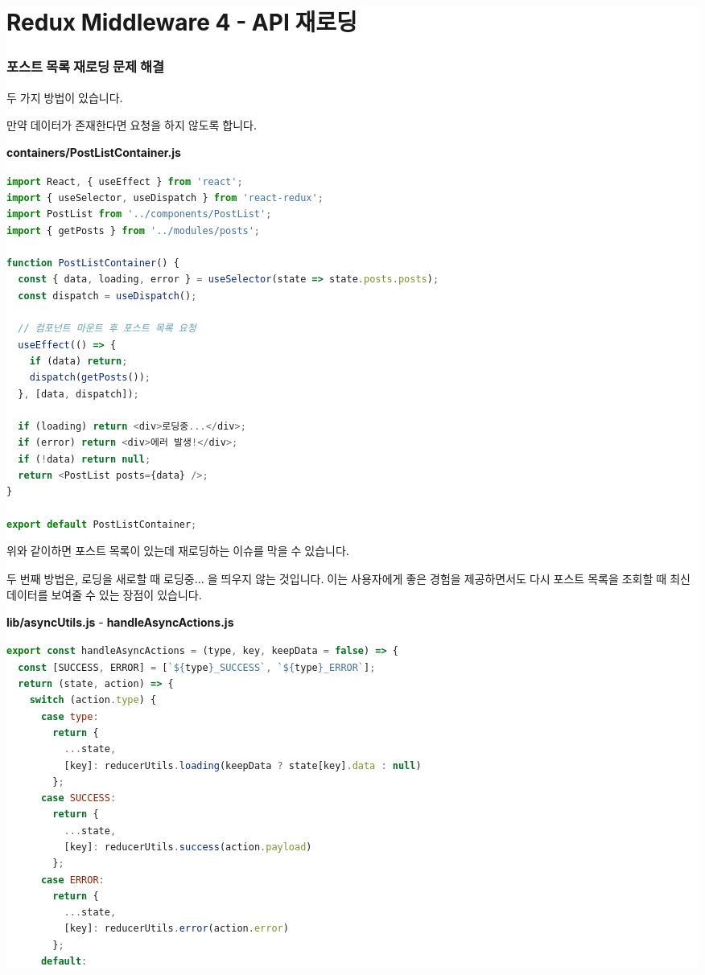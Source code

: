 # Redux Middleware 4 - API 재로딩



### 포스트 목록 재로딩 문제 해결

두 가지 방법이 있습니다.

만약 데이터가 존재한다면 요청을 하지 않도록 합니다.



**containers/PostListContainer.js**

```javascript
import React, { useEffect } from 'react';
import { useSelector, useDispatch } from 'react-redux';
import PostList from '../components/PostList';
import { getPosts } from '../modules/posts';

function PostListContainer() {
  const { data, loading, error } = useSelector(state => state.posts.posts);
  const dispatch = useDispatch();

  // 컴포넌트 마운트 후 포스트 목록 요청
  useEffect(() => {
    if (data) return;
    dispatch(getPosts());
  }, [data, dispatch]);

  if (loading) return <div>로딩중...</div>;
  if (error) return <div>에러 발생!</div>;
  if (!data) return null;
  return <PostList posts={data} />;
}

export default PostListContainer;
```

위와 같이하면 포스트 목록이 있는데 재로딩하는 이슈를 막을 수 있습니다.

두 번째 방법은, 로딩을 새로할 때 로딩중... 을 띄우지 않는 것입니다. 이는 사용자에게 좋은 경험을 제공하면서도 다시 포스트 목록을 조회할 때 최신 데이터를 보여줄 수 있는 장점이 있습니다.



**lib/asyncUtils.js** - **handleAsyncActions.js**

```javascript
export const handleAsyncActions = (type, key, keepData = false) => {
  const [SUCCESS, ERROR] = [`${type}_SUCCESS`, `${type}_ERROR`];
  return (state, action) => {
    switch (action.type) {
      case type:
        return {
          ...state,
          [key]: reducerUtils.loading(keepData ? state[key].data : null)
        };
      case SUCCESS:
        return {
          ...state,
          [key]: reducerUtils.success(action.payload)
        };
      case ERROR:
        return {
          ...state,
          [key]: reducerUtils.error(action.error)
        };
      default:
```